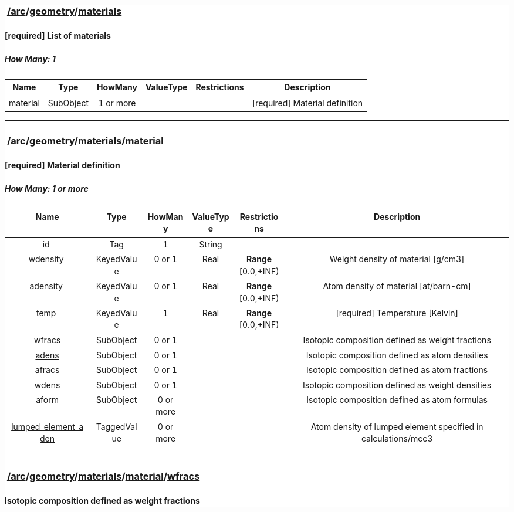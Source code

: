 
### <a id="arcgeometrymaterials">&nbsp;</a>[/](#root_anchor)[arc](#arc)/[geometry](#arcgeometry)/[materials](#arcgeometrymaterials)
#### [required] List of materials

##### How Many: 1

Name|Type|HowMany|ValueType|Restrictions|Description
:---:|:---:|:---:|:---:|:---:|:---:
[material](#arcgeometrymaterialsmaterial)|SubObject|1 or more|||[required] Material definition

---

### <a id="arcgeometrymaterialsmaterial">&nbsp;</a>[/](#root_anchor)[arc](#arc)/[geometry](#arcgeometry)/[materials](#arcgeometrymaterials)/[material](#arcgeometrymaterialsmaterial)
#### [required] Material definition

##### How Many: 1 or more

Name|Type|HowMany|ValueType|Restrictions|Description
:---:|:---:|:---:|:---:|:---:|:---:
id<a id="arcgeometrymaterialsmaterialid">&nbsp;</a>|Tag|1|String||
wdensity<a id="arcgeometrymaterialsmaterialwdensity">&nbsp;</a>|KeyedValue|0 or 1|Real|__Range__<br>[0.0,+INF)|Weight density of material [g/cm3]
adensity<a id="arcgeometrymaterialsmaterialadensity">&nbsp;</a>|KeyedValue|0 or 1|Real|__Range__<br>[0.0,+INF)|Atom density of material [at/barn-cm]
temp<a id="arcgeometrymaterialsmaterialtemp">&nbsp;</a>|KeyedValue|1|Real|__Range__<br>[0.0,+INF)|[required] Temperature [Kelvin]
[wfracs](#arcgeometrymaterialsmaterialwfracs)|SubObject|0 or 1|||Isotopic composition defined as weight fractions
[adens](#arcgeometrymaterialsmaterialadens)|SubObject|0 or 1|||Isotopic composition defined as atom densities
[afracs](#arcgeometrymaterialsmaterialafracs)|SubObject|0 or 1|||Isotopic composition defined as atom fractions
[wdens](#arcgeometrymaterialsmaterialwdens)|SubObject|0 or 1|||Isotopic composition defined as weight densities
[aform](#arcgeometrymaterialsmaterialaform)|SubObject|0 or more|||Isotopic composition defined as atom formulas
[lumped_element_aden](#arcgeometrymaterialsmateriallumped_element_aden)|TaggedValue|0 or more|||Atom density of lumped element specified in calculations/mcc3

---

### <a id="arcgeometrymaterialsmaterialwfracs">&nbsp;</a>[/](#root_anchor)[arc](#arc)/[geometry](#arcgeometry)/[materials](#arcgeometrymaterials)/[material](#arcgeometrymaterialsmaterial)/[wfracs](#arcgeometrymaterialsmaterialwfracs)
#### Isotopic composition defined as weight fractions
